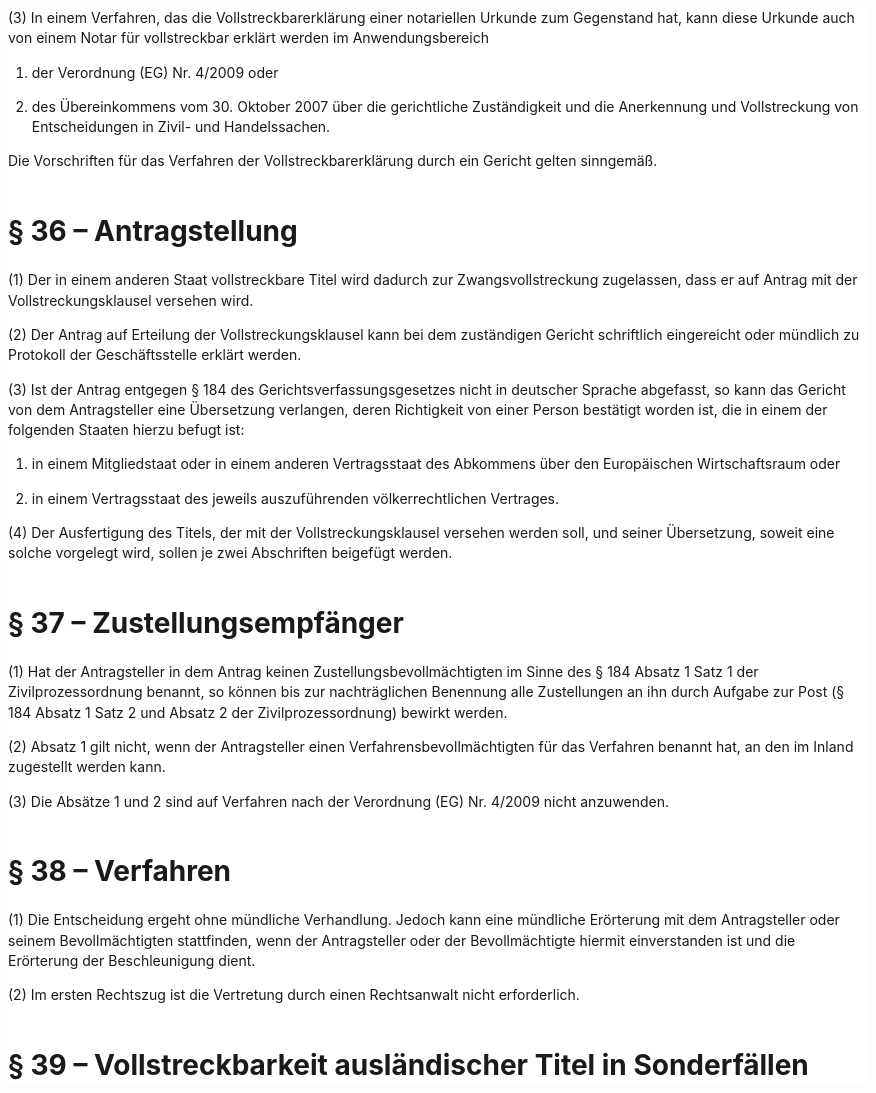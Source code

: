 (3) In einem Verfahren, das die Vollstreckbarerklärung einer notariellen Urkunde zum Gegenstand hat, kann diese Urkunde auch von einem Notar für vollstreckbar erklärt werden im Anwendungsbereich

1. der Verordnung (EG) Nr. 4/2009 oder

2. des Übereinkommens vom 30. Oktober 2007 über die gerichtliche Zuständigkeit und die Anerkennung und Vollstreckung von Entscheidungen in Zivil- und Handelssachen.

Die Vorschriften für das Verfahren der Vollstreckbarerklärung durch ein Gericht gelten sinngemäß.

# § 36 – Antragstellung

(1) Der in einem anderen Staat vollstreckbare Titel wird dadurch zur Zwangsvollstreckung zugelassen, dass er auf Antrag mit der Vollstreckungsklausel versehen wird.

(2) Der Antrag auf Erteilung der Vollstreckungsklausel kann bei dem zuständigen Gericht schriftlich eingereicht oder mündlich zu Protokoll der Geschäftsstelle erklärt werden.

(3) Ist der Antrag entgegen § 184 des Gerichtsverfassungsgesetzes nicht in deutscher Sprache abgefasst, so kann das Gericht von dem Antragsteller eine Übersetzung verlangen, deren Richtigkeit von einer Person bestätigt worden ist, die in einem der folgenden Staaten hierzu befugt ist:

1. in einem Mitgliedstaat oder in einem anderen Vertragsstaat des Abkommens über den Europäischen Wirtschaftsraum oder

2. in einem Vertragsstaat des jeweils auszuführenden völkerrechtlichen Vertrages.

(4) Der Ausfertigung des Titels, der mit der Vollstreckungsklausel versehen werden soll, und seiner Übersetzung, soweit eine solche vorgelegt wird, sollen je zwei Abschriften beigefügt werden.

# § 37 – Zustellungsempfänger

(1) Hat der Antragsteller in dem Antrag keinen Zustellungsbevollmächtigten im Sinne des § 184 Absatz 1 Satz 1 der Zivilprozessordnung benannt, so können bis zur nachträglichen Benennung alle Zustellungen an ihn durch Aufgabe zur Post (§ 184 Absatz 1 Satz 2 und Absatz 2 der Zivilprozessordnung) bewirkt werden.

(2) Absatz 1 gilt nicht, wenn der Antragsteller einen Verfahrensbevollmächtigten für das Verfahren benannt hat, an den im Inland zugestellt werden kann.

(3) Die Absätze 1 und 2 sind auf Verfahren nach der Verordnung (EG) Nr. 4/2009 nicht anzuwenden.

# § 38 – Verfahren

(1) Die Entscheidung ergeht ohne mündliche Verhandlung. Jedoch kann eine mündliche Erörterung mit dem Antragsteller oder seinem Bevollmächtigten stattfinden, wenn der Antragsteller oder der Bevollmächtigte hiermit einverstanden ist und die Erörterung der Beschleunigung dient.

(2) Im ersten Rechtszug ist die Vertretung durch einen Rechtsanwalt nicht erforderlich.

# § 39 – Vollstreckbarkeit ausländischer Titel in Sonderfällen
